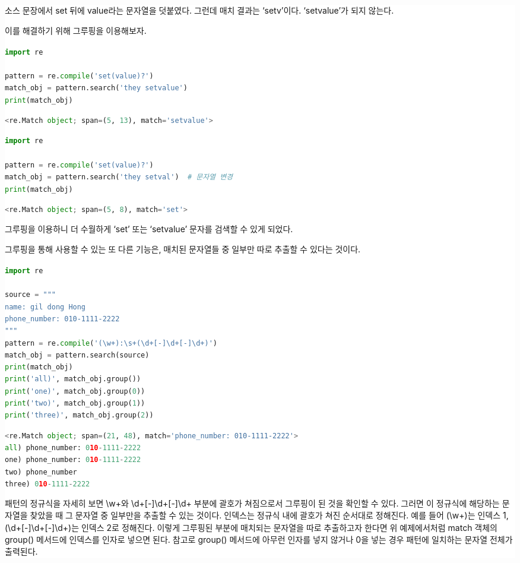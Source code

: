 소스 문장에서 set 뒤에 value라는 문자열을 덧붙였다. 그런데 매치 결과는 ‘setv’이다. ‘setvalue’가 되지 않는다. 

이를 해결하기 위해 그루핑을 이용해보자.

```python
import re

pattern = re.compile('set(value)?')
match_obj = pattern.search('they setvalue')
print(match_obj)
```

```python
<re.Match object; span=(5, 13), match='setvalue'>
```

```python
import re

pattern = re.compile('set(value)?')
match_obj = pattern.search('they setval')  # 문자열 변경
print(match_obj)
```

```python
<re.Match object; span=(5, 8), match='set'>
```

그루핑을 이용하니 더 수월하게 ‘set’ 또는 ‘setvalue’ 문자를 검색할 수 있게 되었다.

그루핑을 통해 사용할 수 있는 또 다른 기능은, 매치된 문자열들 중 일부만 따로 추출할 수 있다는 것이다. 

```python
import re

source = """
name: gil dong Hong
phone_number: 010-1111-2222
"""
pattern = re.compile('(\w+):\s+(\d+[-]\d+[-]\d+)')
match_obj = pattern.search(source)
print(match_obj)
print('all)', match_obj.group())
print('one)', match_obj.group(0))
print('two)', match_obj.group(1))
print('three)', match_obj.group(2))
```

```python
<re.Match object; span=(21, 48), match='phone_number: 010-1111-2222'>
all) phone_number: 010-1111-2222
one) phone_number: 010-1111-2222
two) phone_number
three) 010-1111-2222
```

패턴의 정규식을 자세히 보면 \w+와 \d+[-]\d+[-]\d+ 부분에 괄호가 쳐짐으로서 그루핑이 된 것을 확인할 수 있다. 그러면 이 정규식에 해당하는 문자열을 찾았을 때 그 문자열 중 일부만을 추출할 수 있는 것이다. 인덱스는 정규식 내에 괄호가 쳐진 순서대로 정해진다. 예를 들어 (\w+)는 인덱스 1, (\d+[-]\d+[-]\d+)는 인덱스 2로 정해진다. 이렇게 그루핑된 부분에 매치되는 문자열을 따로 추출하고자 한다면 위 예제에서처럼 match 객체의 group() 메서드에 인덱스를 인자로 넣으면 된다. 참고로 group() 메서드에 아무런 인자를 넣지 않거나 0을 넣는 경우 패턴에 일치하는 문자열 전체가 출력된다. 
